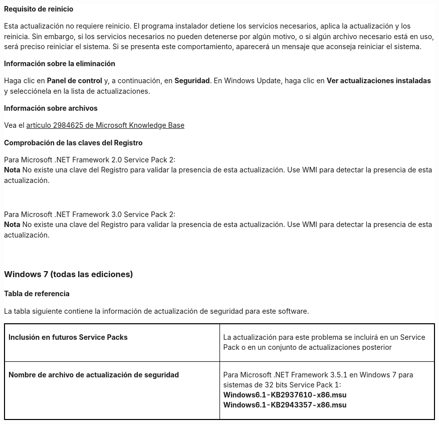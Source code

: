 </tr>
<tr class="even">
<td style="border:1px solid black;"><p><strong>Requisito de reinicio</strong></p></td>
<td style="border:1px solid black;"><p>Esta actualización no requiere reinicio. El programa instalador detiene los servicios necesarios, aplica la actualización y los reinicia. Sin embargo, si los servicios necesarios no pueden detenerse por algún motivo, o si algún archivo necesario está en uso, será preciso reiniciar el sistema. Si se presenta este comportamiento, aparecerá un mensaje que aconseja reiniciar el sistema.</p></td>
</tr>
<tr class="odd">
<td style="border:1px solid black;"><p><strong>Información sobre la eliminación</strong></p></td>
<td style="border:1px solid black;"><p>Haga clic en <strong>Panel de control</strong> y, a continuación, en <strong>Seguridad</strong>. En Windows Update, haga clic en <strong>Ver actualizaciones instaladas</strong> y selecciónela en la lista de actualizaciones.</p></td>
</tr>
<tr class="even">
<td style="border:1px solid black;"><p><strong>Información sobre archivos</strong></p></td>
<td style="border:1px solid black;"><p>Vea el <a href="http://support.microsoft.com/kb/2984625">artículo 2984625 de Microsoft Knowledge Base</a></p></td>
</tr>
<tr class="odd">
<td style="border:1px solid black;"><p><strong>Comprobación de las claves del Registro</strong></p></td>
<td style="border:1px solid black;"><p>Para Microsoft .NET Framework 2.0 Service Pack 2:<br />
<strong>Nota</strong> No existe una clave del Registro para validar la presencia de esta actualización. Use WMI para detectar la presencia de esta actualización.</p></td>
</tr>
<tr class="even">
<td style="border:1px solid black;"><br />
</td>
<td style="border:1px solid black;"><p>Para Microsoft .NET Framework 3.0 Service Pack 2:<br />
<strong>Nota</strong> No existe una clave del Registro para validar la presencia de esta actualización. Use WMI para detectar la presencia de esta actualización.</p></td>
</tr>
</tbody>
</table>
<p> </p>

 

### Windows 7 (todas las ediciones)

**Tabla de referencia**

La tabla siguiente contiene la información de actualización de seguridad para este software.

<p> </p>
<table style="border:1px solid black;">
<colgroup>
<col width="50%" />
<col width="50%" />
</colgroup>
<tbody>
<tr class="odd">
<td style="border:1px solid black;"><p><strong>Inclusión en futuros Service Packs</strong></p></td>
<td style="border:1px solid black;"><p>La actualización para este problema se incluirá en un Service Pack o en un conjunto de actualizaciones posterior</p></td>
</tr>
<tr class="even">
<td style="border:1px solid black;"><p><strong>Nombre de archivo de actualización de seguridad</strong></p></td>
<td style="border:1px solid black;"><p>Para Microsoft .NET Framework 3.5.1 en Windows 7 para sistemas de 32 bits Service Pack 1:<br />
<strong>Windows6.1-KB2937610-x86.msu<br />
Windows6.1-KB2943357-x86.msu</strong></p></td>
</tr>